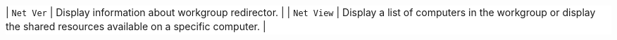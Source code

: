 | `Net Ver`      | Display information about workgroup redirector.              |
| `Net View`     | Display a list of computers in the workgroup or display the shared resources available on a specific computer. |
